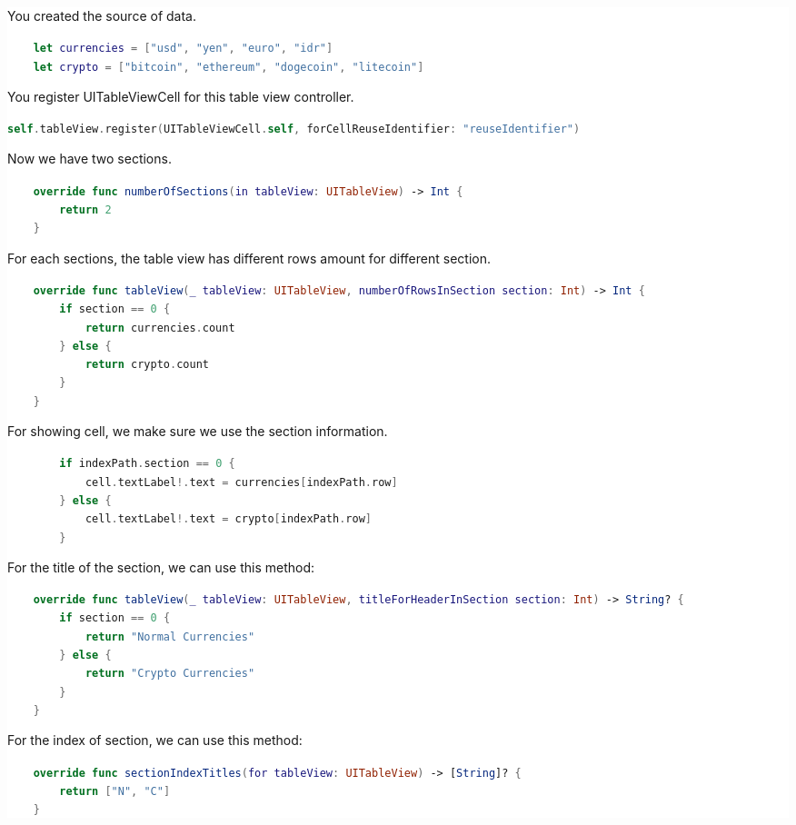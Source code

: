 You created the source of data.
```swift
    let currencies = ["usd", "yen", "euro", "idr"]
    let crypto = ["bitcoin", "ethereum", "dogecoin", "litecoin"]
```

You register UITableViewCell for this table view controller.
```swift
self.tableView.register(UITableViewCell.self, forCellReuseIdentifier: "reuseIdentifier")
```

Now we have two sections.
```swift
    override func numberOfSections(in tableView: UITableView) -> Int {
        return 2
    }
```

For each sections, the table view has different rows amount for different section.
```swift
    override func tableView(_ tableView: UITableView, numberOfRowsInSection section: Int) -> Int {
        if section == 0 {
            return currencies.count
        } else {
            return crypto.count
        }
    }
```

For showing cell, we make sure we use the section information.
```swift
        if indexPath.section == 0 {
            cell.textLabel!.text = currencies[indexPath.row]
        } else {
            cell.textLabel!.text = crypto[indexPath.row]
        }
```

For the title of the section, we can use this method:
```swift
    override func tableView(_ tableView: UITableView, titleForHeaderInSection section: Int) -> String? {
        if section == 0 {
            return "Normal Currencies"
        } else {
            return "Crypto Currencies"
        }
    }
```

For the index of section, we can use this method:
```swift
    override func sectionIndexTitles(for tableView: UITableView) -> [String]? {
        return ["N", "C"]
    }
```

